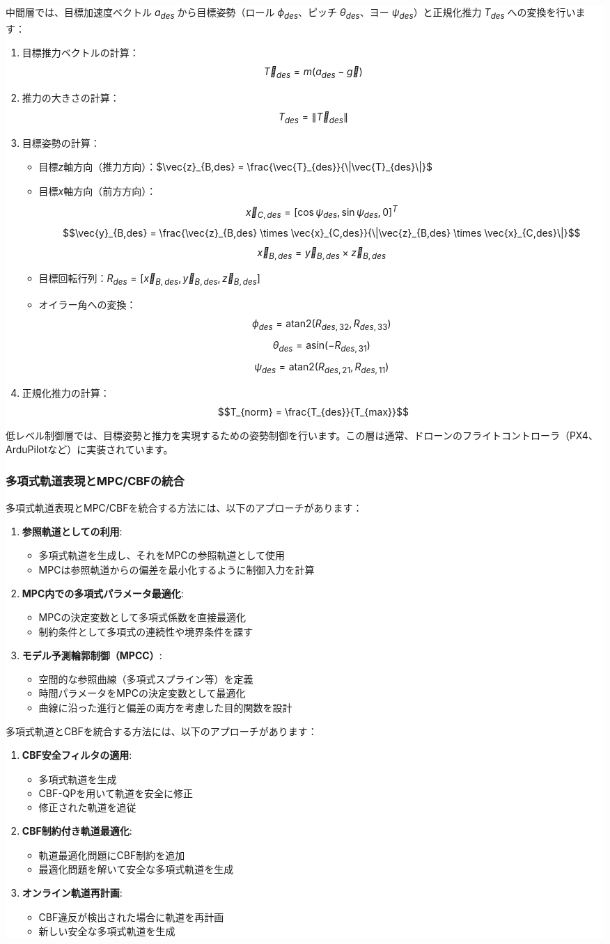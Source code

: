 中間層では、目標加速度ベクトル $a_{des}$ から目標姿勢（ロール $\phi_{des}$、ピッチ $\theta_{des}$、ヨー $\psi_{des}$）と正規化推力 $T_{des}$ への変換を行います：

1. 目標推力ベクトルの計算：
   $$\vec{T}_{des} = m(a_{des} - \vec{g})$$

2. 推力の大きさの計算：
   $$T_{des} = \|\vec{T}_{des}\|$$

3. 目標姿勢の計算：
   - 目標$z$軸方向（推力方向）：$\vec{z}_{B,des} = \frac{\vec{T}_{des}}{\|\vec{T}_{des}\|}$
   - 目標$x$軸方向（前方方向）：
     $$\vec{x}_{C,des} = [\cos\psi_{des}, \sin\psi_{des}, 0]^T$$
     $$\vec{y}_{B,des} = \frac{\vec{z}_{B,des} \times \vec{x}_{C,des}}{\|\vec{z}_{B,des} \times \vec{x}_{C,des}\|}$$
     $$\vec{x}_{B,des} = \vec{y}_{B,des} \times \vec{z}_{B,des}$$
   
   - 目標回転行列：$R_{des} = [\vec{x}_{B,des}, \vec{y}_{B,des}, \vec{z}_{B,des}]$
   
   - オイラー角への変換：
     $$\phi_{des} = \text{atan2}(R_{des,32}, R_{des,33})$$
     $$\theta_{des} = \text{asin}(-R_{des,31})$$
     $$\psi_{des} = \text{atan2}(R_{des,21}, R_{des,11})$$

4. 正規化推力の計算：
   $$T_{norm} = \frac{T_{des}}{T_{max}}$$

低レベル制御層では、目標姿勢と推力を実現するための姿勢制御を行います。この層は通常、ドローンのフライトコントローラ（PX4、ArduPilotなど）に実装されています。

### 多項式軌道表現とMPC/CBFの統合

多項式軌道表現とMPC/CBFを統合する方法には、以下のアプローチがあります：

1. **参照軌道としての利用**:
   - 多項式軌道を生成し、それをMPCの参照軌道として使用
   - MPCは参照軌道からの偏差を最小化するように制御入力を計算

2. **MPC内での多項式パラメータ最適化**:
   - MPCの決定変数として多項式係数を直接最適化
   - 制約条件として多項式の連続性や境界条件を課す

3. **モデル予測輪郭制御（MPCC）**:
   - 空間的な参照曲線（多項式スプライン等）を定義
   - 時間パラメータをMPCの決定変数として最適化
   - 曲線に沿った進行と偏差の両方を考慮した目的関数を設計

多項式軌道とCBFを統合する方法には、以下のアプローチがあります：

1. **CBF安全フィルタの適用**:
   - 多項式軌道を生成
   - CBF-QPを用いて軌道を安全に修正
   - 修正された軌道を追従

2. **CBF制約付き軌道最適化**:
   - 軌道最適化問題にCBF制約を追加
   - 最適化問題を解いて安全な多項式軌道を生成

3. **オンライン軌道再計画**:
   - CBF違反が検出された場合に軌道を再計画
   - 新しい安全な多項式軌道を生成
